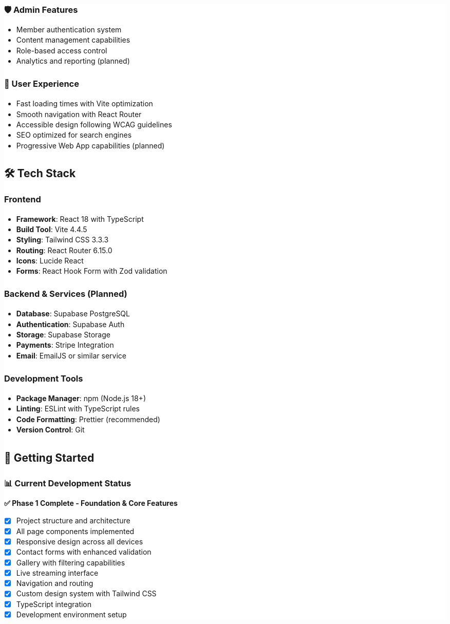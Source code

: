 ### 🛡️ Admin Features
- Member authentication system
- Content management capabilities
- Role-based access control
- Analytics and reporting (planned)

### 📱 User Experience
- Fast loading times with Vite optimization
- Smooth navigation with React Router
- Accessible design following WCAG guidelines
- SEO optimized for search engines
- Progressive Web App capabilities (planned)

## 🛠️ Tech Stack

### Frontend
- **Framework**: React 18 with TypeScript
- **Build Tool**: Vite 4.4.5
- **Styling**: Tailwind CSS 3.3.3
- **Routing**: React Router 6.15.0
- **Icons**: Lucide React
- **Forms**: React Hook Form with Zod validation

### Backend & Services (Planned)
- **Database**: Supabase PostgreSQL
- **Authentication**: Supabase Auth
- **Storage**: Supabase Storage
- **Payments**: Stripe Integration
- **Email**: EmailJS or similar service

### Development Tools
- **Package Manager**: npm (Node.js 18+)
- **Linting**: ESLint with TypeScript rules
- **Code Formatting**: Prettier (recommended)
- **Version Control**: Git

## 🚀 Getting Started

### 📊 Current Development Status
**✅ Phase 1 Complete - Foundation & Core Features**
- [x] Project structure and architecture
- [x] All page components implemented
- [x] Responsive design across all devices
- [x] Contact forms with enhanced validation
- [x] Gallery with filtering capabilities
- [x] Live streaming interface
- [x] Navigation and routing
- [x] Custom design system with Tailwind CSS
- [x] TypeScript integration
- [x] Development environment setup
